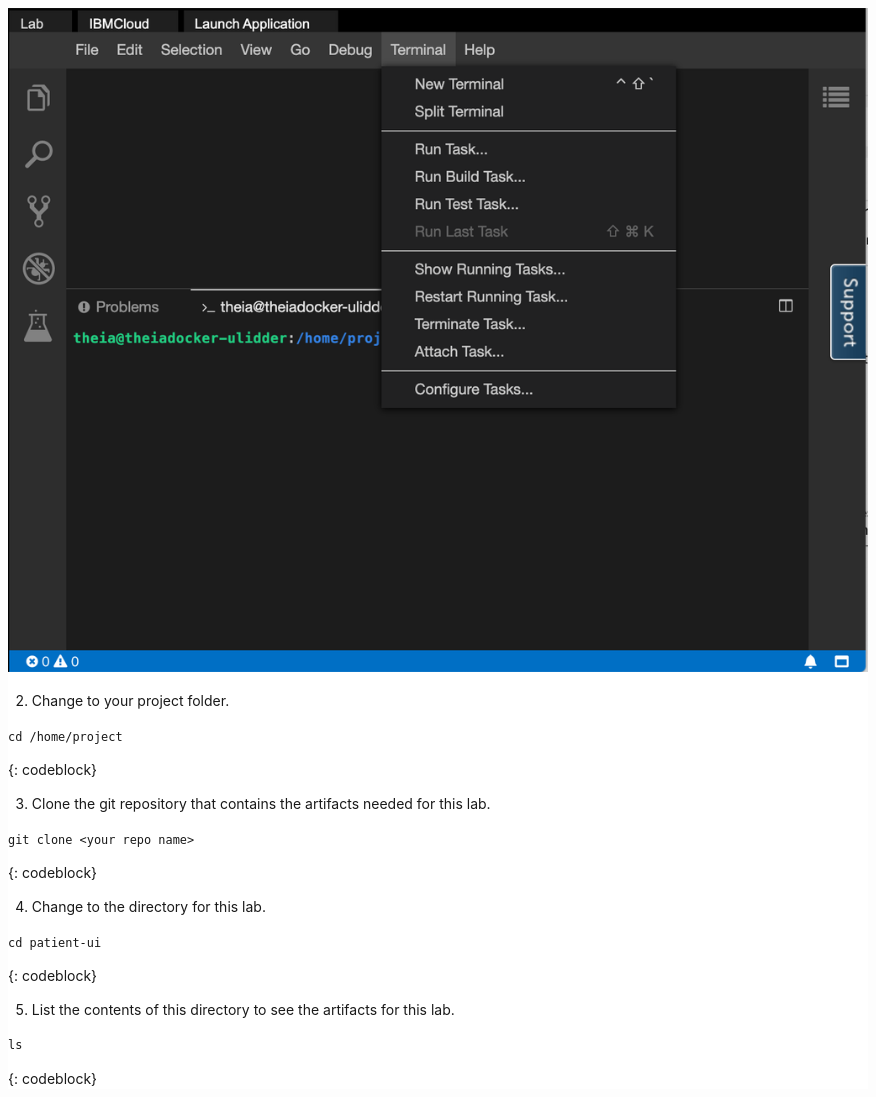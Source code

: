 ![New terminal](images/new-terminal.png)

2. Change to your project folder.
```
cd /home/project
```
{: codeblock}

3. Clone the git repository that contains the artifacts needed for this lab.
```
git clone <your repo name>
```
{: codeblock}

4. Change to the directory for this lab.
```
cd patient-ui
```
{: codeblock}

5. List the contents of this directory to see the artifacts for this lab.
```
ls
```
{: codeblock}
